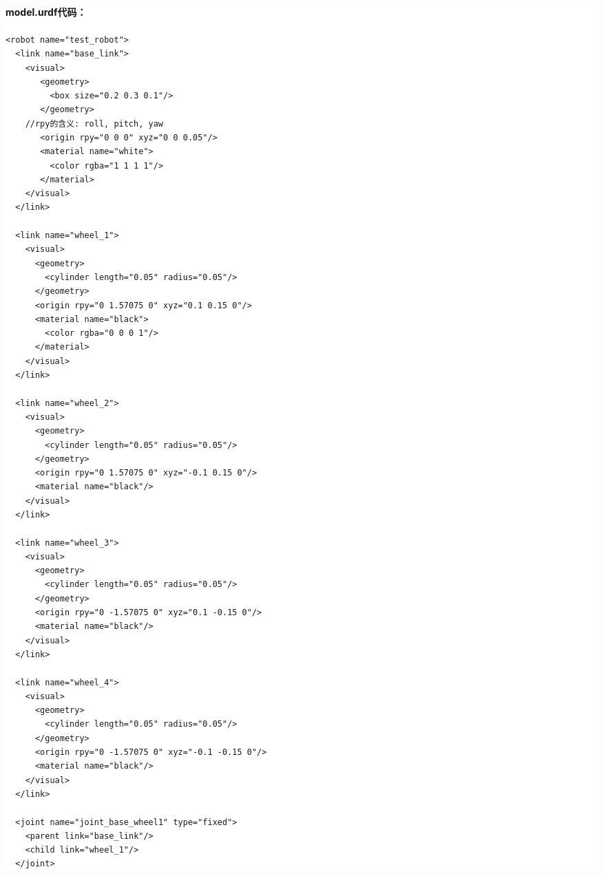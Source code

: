 #### model.urdf代码：
```
<robot name="test_robot">
  <link name="base_link">
    <visual>
       <geometry>
         <box size="0.2 0.3 0.1"/>
       </geometry>
	//rpy的含义: roll, pitch, yaw
       <origin rpy="0 0 0" xyz="0 0 0.05"/> 
       <material name="white">
         <color rgba="1 1 1 1"/>
       </material>
    </visual>
  </link>

  <link name="wheel_1">
    <visual>
      <geometry>
        <cylinder length="0.05" radius="0.05"/>
      </geometry>
      <origin rpy="0 1.57075 0" xyz="0.1 0.15 0"/>
      <material name="black">
        <color rgba="0 0 0 1"/>
      </material>
    </visual>
  </link>

  <link name="wheel_2">
    <visual>
      <geometry>
        <cylinder length="0.05" radius="0.05"/>
      </geometry>
      <origin rpy="0 1.57075 0" xyz="-0.1 0.15 0"/>
      <material name="black"/>
    </visual>
  </link>

  <link name="wheel_3">
    <visual>
      <geometry>
        <cylinder length="0.05" radius="0.05"/>
      </geometry>
      <origin rpy="0 -1.57075 0" xyz="0.1 -0.15 0"/>
      <material name="black"/>
    </visual>
  </link>

  <link name="wheel_4">
    <visual>
      <geometry>
        <cylinder length="0.05" radius="0.05"/>
      </geometry>
      <origin rpy="0 -1.57075 0" xyz="-0.1 -0.15 0"/>
      <material name="black"/>
    </visual>
  </link>

  <joint name="joint_base_wheel1" type="fixed">
    <parent link="base_link"/>
    <child link="wheel_1"/>
  </joint>

```